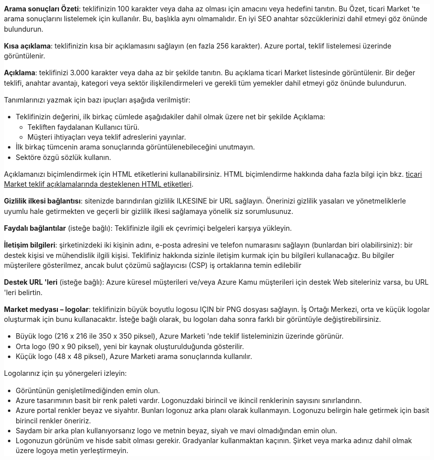 **Arama sonuçları Özeti**: teklifinizin 100 karakter veya daha az olması için amacını veya hedefini tanıtın. Bu Özet, ticari Market 'te arama sonuçlarını listelemek için kullanılır. Bu, başlıkla aynı olmamalıdır. En iyi SEO anahtar sözcüklerinizi dahil etmeyi göz önünde bulundurun.

**Kısa açıklama**: teklifinizin kısa bir açıklamasını sağlayın (en fazla 256 karakter). Azure portal, teklif listelemesi üzerinde görüntülenir.

**Açıklama**: teklifinizi 3.000 karakter veya daha az bir şekilde tanıtın. Bu açıklama ticari Market listesinde görüntülenir. Bir değer teklifi, anahtar avantajı, kategori veya sektör ilişkilendirmeleri ve gerekli tüm yemekler dahil etmeyi göz önünde bulundurun.

Tanımlarınızı yazmak için bazı ipuçları aşağıda verilmiştir:

* Teklifinizin değerini, ilk birkaç cümlede aşağıdakiler dahil olmak üzere net bir şekilde Açıklama:
    * Tekliften faydalanan Kullanıcı türü.
    * Müşteri ihtiyaçları veya teklif adreslerini yayınlar.
* İlk birkaç tümcenin arama sonuçlarında görüntülenebileceğini unutmayın.
* Sektöre özgü sözlük kullanın.

Açıklamanızı biçimlendirmek için HTML etiketlerini kullanabilirsiniz. HTML biçimlendirme hakkında daha fazla bilgi için bkz. [ticari Market teklif açıklamalarında desteklenen HTML etiketleri](./supported-html-tags.md).

**Gizlilik ilkesi bağlantısı**: sitenizde barındırılan gizlilik ILKESINE bir URL sağlayın. Önerinizi gizlilik yasaları ve yönetmeliklerle uyumlu hale getirmekten ve geçerli bir gizlilik ilkesi sağlamaya yönelik siz sorumlusunuz.

**Faydalı bağlantılar** (isteğe bağlı): Teklifinizle ilgili ek çevrimiçi belgeleri karşıya yükleyin.

**İletişim bilgileri**: şirketinizdeki iki kişinin adını, e-posta adresini ve telefon numarasını sağlayın (bunlardan biri olabilirsiniz): bir destek kişisi ve mühendislik ilgili kişisi. Teklifiniz hakkında sizinle iletişim kurmak için bu bilgileri kullanacağız. Bu bilgiler müşterilere gösterilmez, ancak bulut çözümü sağlayıcısı (CSP) iş ortaklarına temin edilebilir

**Destek URL 'leri** (isteğe bağlı): Azure küresel müşterileri ve/veya Azure Kamu müşterileri için destek Web siteleriniz varsa, bu URL 'leri belirtin.

**Market medyası – logolar**: teklifinizin büyük boyutlu logosu IÇIN bir PNG dosyası sağlayın. İş Ortağı Merkezi, orta ve küçük logolar oluşturmak için bunu kullanacaktır. İsteğe bağlı olarak, bu logoları daha sonra farklı bir görüntüyle değiştirebilirsiniz.

* Büyük logo (216 x 216 ile 350 x 350 piksel), Azure Marketi 'nde teklif listeleminizin üzerinde görünür.
* Orta logo (90 x 90 piksel), yeni bir kaynak oluşturulduğunda gösterilir.
* Küçük logo (48 x 48 piksel), Azure Marketi arama sonuçlarında kullanılır.

Logolarınız için şu yönergeleri izleyin:

* Görüntünün genişletilmediğinden emin olun.
* Azure tasarımının basit bir renk paleti vardır. Logonuzdaki birincil ve ikincil renklerinin sayısını sınırlandırın.
* Azure portal renkler beyaz ve siyahtır. Bunları logonuz arka planı olarak kullanmayın. Logonuzu belirgin hale getirmek için basit birincil renkler öneririz.
* Saydam bir arka plan kullanıyorsanız logo ve metnin beyaz, siyah ve mavi olmadığından emin olun.
* Logonuzun görünüm ve hisde sabit olması gerekir. Gradyanlar kullanmaktan kaçının. Şirket veya marka adınız dahil olmak üzere logoya metin yerleştirmeyin.
